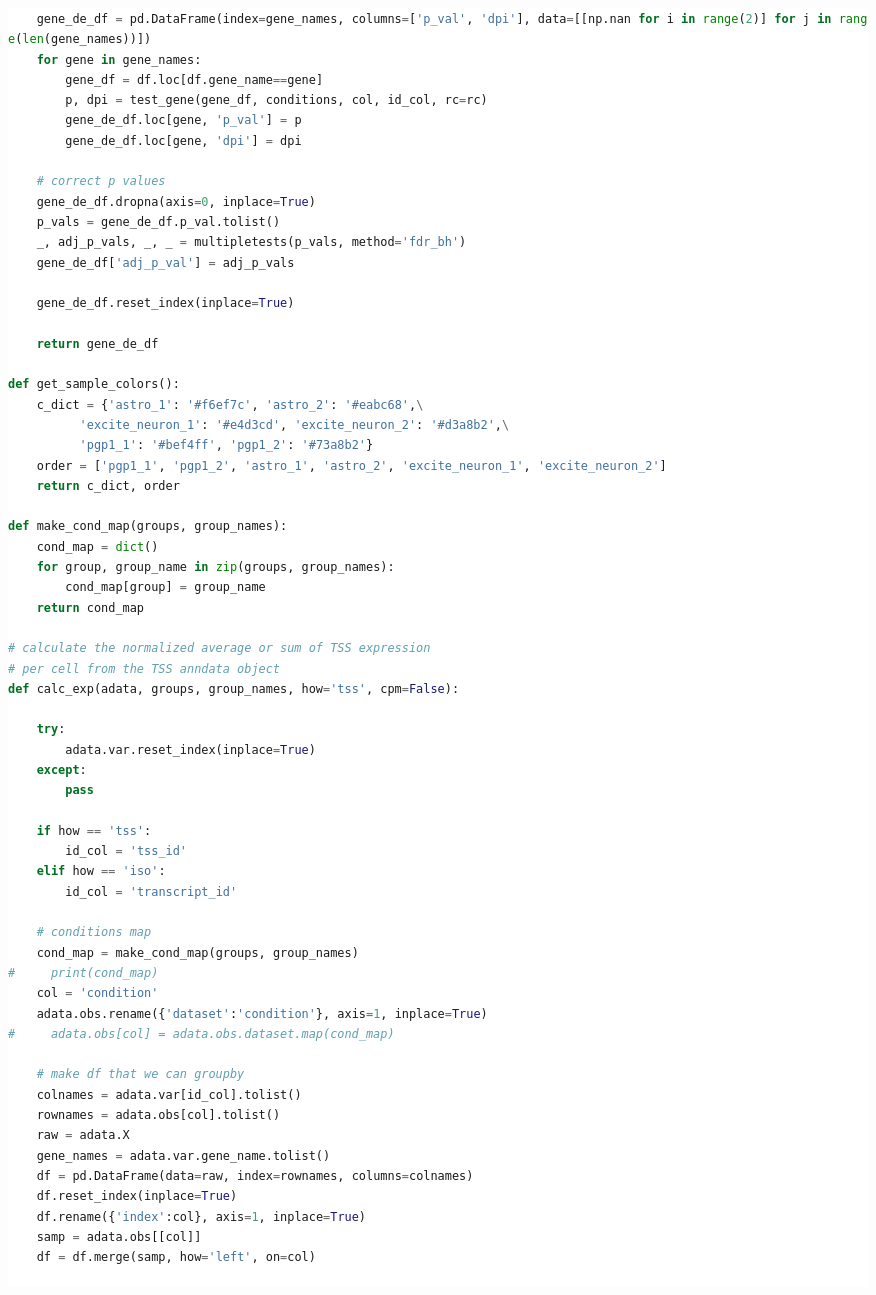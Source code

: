 ```python
    gene_de_df = pd.DataFrame(index=gene_names, columns=['p_val', 'dpi'], data=[[np.nan for i in range(2)] for j in range(len(gene_names))])
    for gene in gene_names:
        gene_df = df.loc[df.gene_name==gene]
        p, dpi = test_gene(gene_df, conditions, col, id_col, rc=rc)
        gene_de_df.loc[gene, 'p_val'] = p
        gene_de_df.loc[gene, 'dpi'] = dpi
        
    # correct p values 
    gene_de_df.dropna(axis=0, inplace=True)
    p_vals = gene_de_df.p_val.tolist()
    _, adj_p_vals, _, _ = multipletests(p_vals, method='fdr_bh')
    gene_de_df['adj_p_val'] = adj_p_vals
    
    gene_de_df.reset_index(inplace=True)
    
    return gene_de_df

def get_sample_colors():
    c_dict = {'astro_1': '#f6ef7c', 'astro_2': '#eabc68',\
          'excite_neuron_1': '#e4d3cd', 'excite_neuron_2': '#d3a8b2',\
          'pgp1_1': '#bef4ff', 'pgp1_2': '#73a8b2'}
    order = ['pgp1_1', 'pgp1_2', 'astro_1', 'astro_2', 'excite_neuron_1', 'excite_neuron_2']
    return c_dict, order

def make_cond_map(groups, group_names):
    cond_map = dict()
    for group, group_name in zip(groups, group_names):
        cond_map[group] = group_name
    return cond_map

# calculate the normalized average or sum of TSS expression 
# per cell from the TSS anndata object
def calc_exp(adata, groups, group_names, how='tss', cpm=False):
    
    try:
        adata.var.reset_index(inplace=True)
    except:
        pass
    
    if how == 'tss':
        id_col = 'tss_id'
    elif how == 'iso':
        id_col = 'transcript_id'
        
    # conditions map
    cond_map = make_cond_map(groups, group_names)
#     print(cond_map)
    col = 'condition'
    adata.obs.rename({'dataset':'condition'}, axis=1, inplace=True)
#     adata.obs[col] = adata.obs.dataset.map(cond_map)
    
    # make df that we can groupby
    colnames = adata.var[id_col].tolist()
    rownames = adata.obs[col].tolist()    
    raw = adata.X
    gene_names = adata.var.gene_name.tolist()
    df = pd.DataFrame(data=raw, index=rownames, columns=colnames)
    df.reset_index(inplace=True)
    df.rename({'index':col}, axis=1, inplace=True)
    samp = adata.obs[[col]]
    df = df.merge(samp, how='left', on=col)
    
```